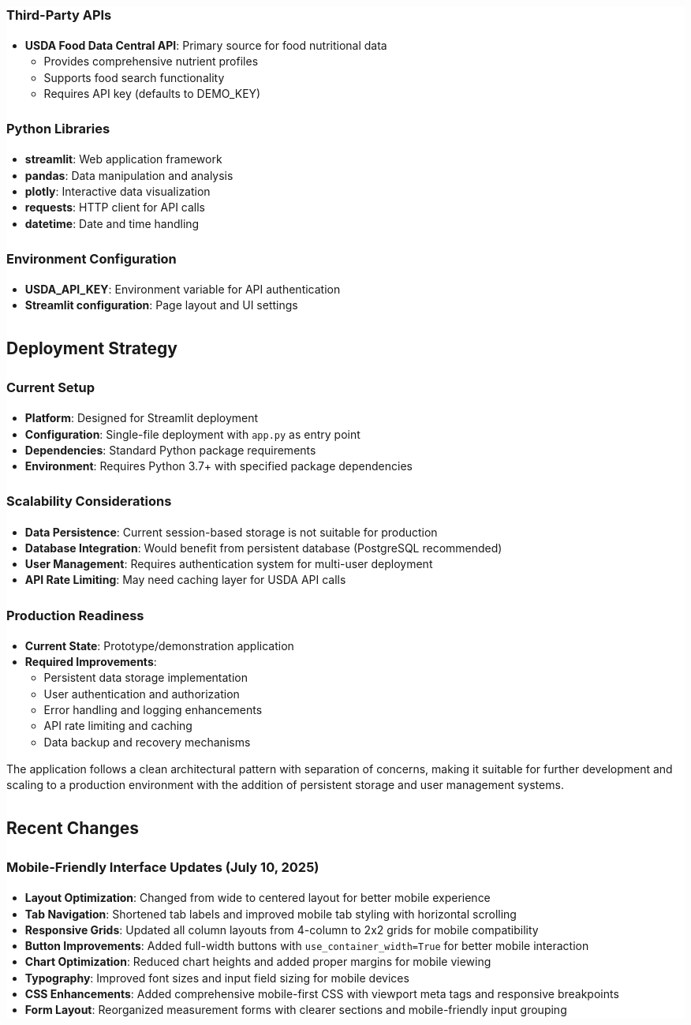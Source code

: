 ### Third-Party APIs
- **USDA Food Data Central API**: Primary source for food nutritional data
  - Provides comprehensive nutrient profiles
  - Supports food search functionality
  - Requires API key (defaults to DEMO_KEY)

### Python Libraries
- **streamlit**: Web application framework
- **pandas**: Data manipulation and analysis
- **plotly**: Interactive data visualization
- **requests**: HTTP client for API calls
- **datetime**: Date and time handling

### Environment Configuration
- **USDA_API_KEY**: Environment variable for API authentication
- **Streamlit configuration**: Page layout and UI settings

## Deployment Strategy

### Current Setup
- **Platform**: Designed for Streamlit deployment
- **Configuration**: Single-file deployment with `app.py` as entry point
- **Dependencies**: Standard Python package requirements
- **Environment**: Requires Python 3.7+ with specified package dependencies

### Scalability Considerations
- **Data Persistence**: Current session-based storage is not suitable for production
- **Database Integration**: Would benefit from persistent database (PostgreSQL recommended)
- **User Management**: Requires authentication system for multi-user deployment
- **API Rate Limiting**: May need caching layer for USDA API calls

### Production Readiness
- **Current State**: Prototype/demonstration application
- **Required Improvements**:
  - Persistent data storage implementation
  - User authentication and authorization
  - Error handling and logging enhancements
  - API rate limiting and caching
  - Data backup and recovery mechanisms

The application follows a clean architectural pattern with separation of concerns, making it suitable for further development and scaling to a production environment with the addition of persistent storage and user management systems.

## Recent Changes

### Mobile-Friendly Interface Updates (July 10, 2025)
- **Layout Optimization**: Changed from wide to centered layout for better mobile experience
- **Tab Navigation**: Shortened tab labels and improved mobile tab styling with horizontal scrolling
- **Responsive Grids**: Updated all column layouts from 4-column to 2x2 grids for mobile compatibility
- **Button Improvements**: Added full-width buttons with `use_container_width=True` for better mobile interaction
- **Chart Optimization**: Reduced chart heights and added proper margins for mobile viewing
- **Typography**: Improved font sizes and input field sizing for mobile devices
- **CSS Enhancements**: Added comprehensive mobile-first CSS with viewport meta tags and responsive breakpoints
- **Form Layout**: Reorganized measurement forms with clearer sections and mobile-friendly input grouping